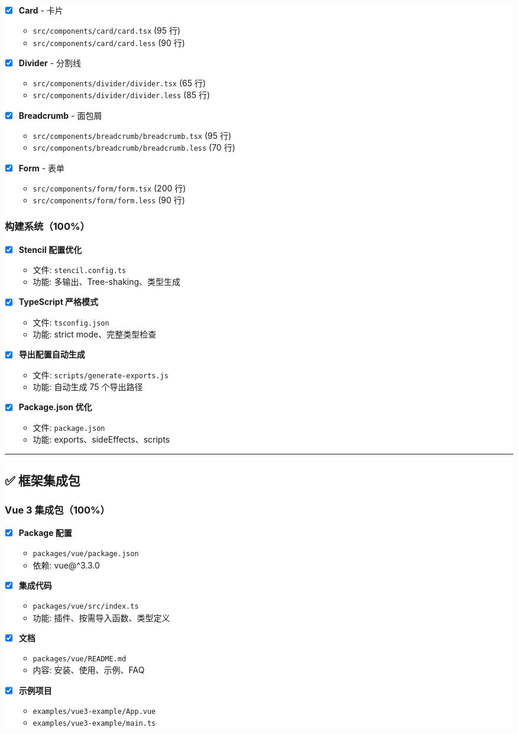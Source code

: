 - [x] **Card** - 卡片
  - `src/components/card/card.tsx` (95 行)
  - `src/components/card/card.less` (90 行)

- [x] **Divider** - 分割线
  - `src/components/divider/divider.tsx` (65 行)
  - `src/components/divider/divider.less` (85 行)

- [x] **Breadcrumb** - 面包屑
  - `src/components/breadcrumb/breadcrumb.tsx` (95 行)
  - `src/components/breadcrumb/breadcrumb.less` (70 行)

- [x] **Form** - 表单
  - `src/components/form/form.tsx` (200 行)
  - `src/components/form/form.less` (90 行)

### 构建系统（100%）

- [x] **Stencil 配置优化**
  - 文件: `stencil.config.ts`
  - 功能: 多输出、Tree-shaking、类型生成

- [x] **TypeScript 严格模式**
  - 文件: `tsconfig.json`
  - 功能: strict mode、完整类型检查

- [x] **导出配置自动生成**
  - 文件: `scripts/generate-exports.js`
  - 功能: 自动生成 75 个导出路径

- [x] **Package.json 优化**
  - 文件: `package.json`
  - 功能: exports、sideEffects、scripts

---

## ✅ 框架集成包

### Vue 3 集成包（100%）

- [x] **Package 配置**
  - `packages/vue/package.json`
  - 依赖: vue@^3.3.0

- [x] **集成代码**
  - `packages/vue/src/index.ts`
  - 功能: 插件、按需导入函数、类型定义

- [x] **文档**
  - `packages/vue/README.md`
  - 内容: 安装、使用、示例、FAQ

- [x] **示例项目**
  - `examples/vue3-example/App.vue`
  - `examples/vue3-example/main.ts`
